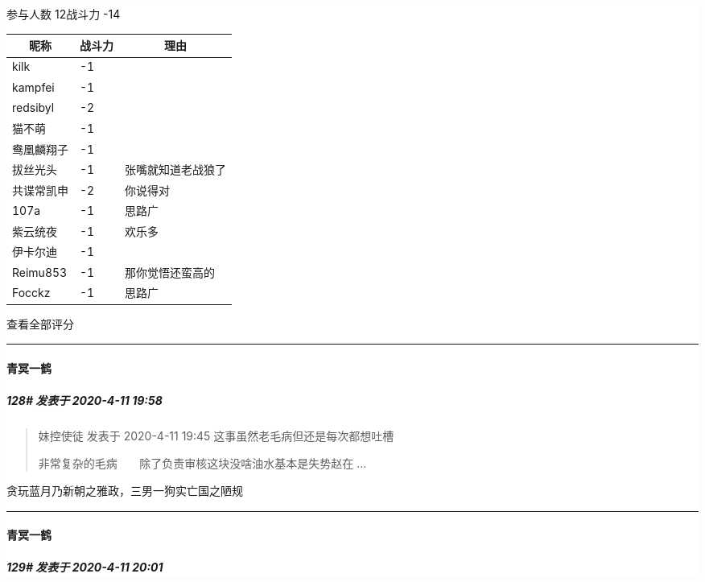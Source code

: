 

 参与人数 12战斗力 -14

|昵称|战斗力|理由|
|----|---|---|
| kilk|-1||
| kampfei|-1||
| redsibyl|-2||
| 猫不萌|-1||
| 鸯凰麟翔子|-1||
| 拔丝光头|-1|张嘴就知道老战狼了|
| 共谍常凯申|-2|你说得对|
| 107a|-1|思路广|
| 紫云统夜|-1|欢乐多|
| 伊卡尔迪|-1||
| Reimu853|-1|那你觉悟还蛮高的|
| Focckz|-1|思路广|



查看全部评分






*****

####  青冥一鹤  
##### 128#       发表于 2020-4-11 19:58



<blockquote>妹控使徒 发表于 2020-4-11 19:45
这事虽然老毛病但还是每次都想吐槽      


非常复杂的毛病       除了负责审核这块没啥油水基本是失势赵在 ...</blockquote>
贪玩蓝月乃新朝之雅政，三男一狗实亡国之陋规







*****

####  青冥一鹤  
##### 129#       发表于 2020-4-11 20:01
